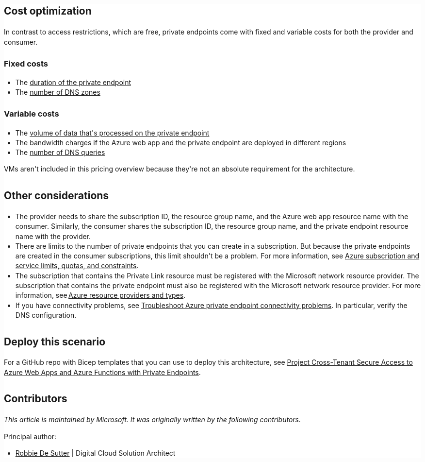 ## Cost optimization

In contrast to access restrictions, which are free, private endpoints come with fixed and variable costs for both the provider and consumer.

### Fixed costs

- The [duration of the private endpoint](https://azure.microsoft.com/pricing/details/private-link)
- The [number of DNS zones](https://azure.microsoft.com/pricing/details/dns)

### Variable costs

- The [volume of data that's processed on the private endpoint](https://azure.microsoft.com/pricing/details/private-link)
- The [bandwidth charges if the Azure web app and the private endpoint are deployed in different regions](https://azure.microsoft.com/pricing/details/bandwidth)
- The [number of DNS queries](https://azure.microsoft.com/pricing/details/dns)

VMs aren't included in this pricing overview because they're not an absolute requirement for the architecture.

## Other considerations

- The provider needs to share the subscription ID, the resource group name, and the Azure web app resource name with the consumer. Similarly, the consumer shares the subscription ID, the resource group name, and the private endpoint resource name with the provider.
- There are limits to the number of private endpoints that you can create in a subscription. But because the private endpoints are created in the consumer subscriptions, this limit shouldn't be a problem. For more information, see [Azure subscription and service limits, quotas, and constraints](/azure/azure-resource-manager/management/azure-subscription-service-limits).
- The subscription that contains the Private Link resource must be registered with the Microsoft network resource provider. The subscription that contains the private endpoint must also be registered with the Microsoft network resource provider. For more information, see [Azure resource providers and types](/azure/azure-resource-manager/management/resource-providers-and-types).
- If you have connectivity problems, see [Troubleshoot Azure private endpoint connectivity problems](/azure/private-link/troubleshoot-private-endpoint-connectivity). In particular, verify the DNS configuration.

## Deploy this scenario

For a GitHub repo with Bicep templates that you can use to deploy this architecture, see [Project Cross-Tenant Secure Access to Azure Web Apps and Azure Functions with Private Endpoints](https://github.com/Azure/Secure-Cross-Tenant-Azure-App-Access-with-Private-Endpoints).

## Contributors

*This article is maintained by Microsoft. It was originally written by the following contributors.*

Principal author:

- [Robbie De Sutter](https://www.linkedin.com/in/robbiedesutter) | Digital Cloud Solution Architect
